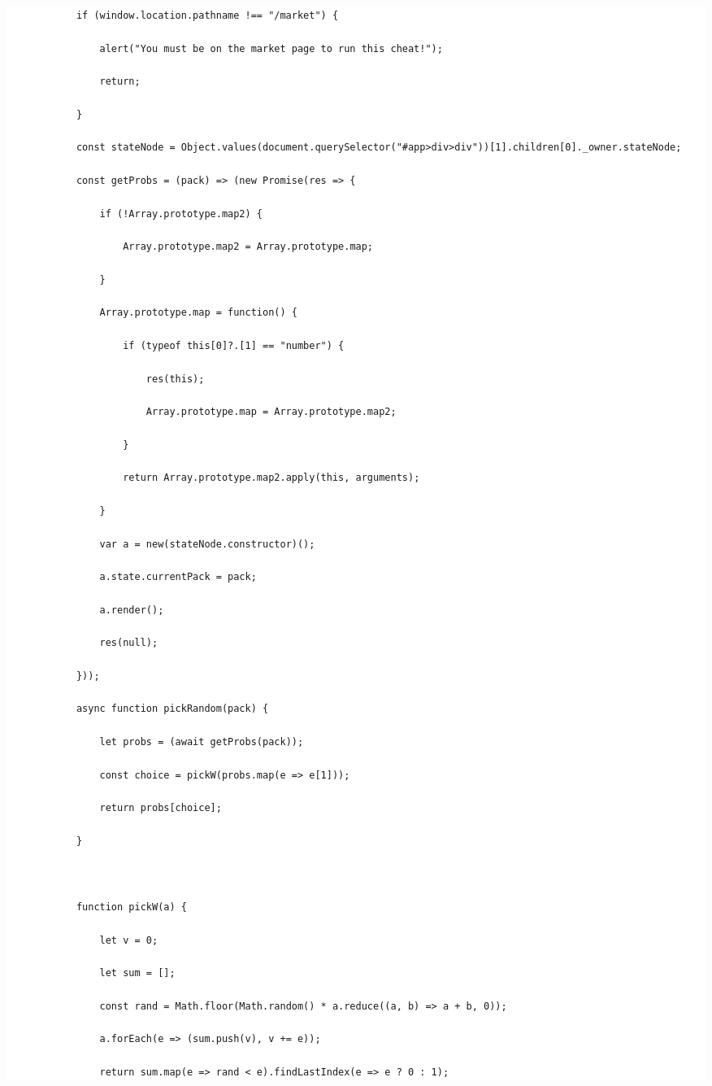                 if (window.location.pathname !== "/market") {

                    alert("You must be on the market page to run this cheat!");

                    return;

                }

                const stateNode = Object.values(document.querySelector("#app>div>div"))[1].children[0]._owner.stateNode;

                const getProbs = (pack) => (new Promise(res => {

                    if (!Array.prototype.map2) {

                        Array.prototype.map2 = Array.prototype.map;

                    }

                    Array.prototype.map = function() {

                        if (typeof this[0]?.[1] == "number") {

                            res(this);

                            Array.prototype.map = Array.prototype.map2;

                        }

                        return Array.prototype.map2.apply(this, arguments);

                    }

                    var a = new(stateNode.constructor)();

                    a.state.currentPack = pack;

                    a.render();

                    res(null);

                }));

                async function pickRandom(pack) {

                    let probs = (await getProbs(pack));

                    const choice = pickW(probs.map(e => e[1]));

                    return probs[choice];

                }



                function pickW(a) {

                    let v = 0;

                    let sum = [];

                    const rand = Math.floor(Math.random() * a.reduce((a, b) => a + b, 0));

                    a.forEach(e => (sum.push(v), v += e));

                    return sum.map(e => rand < e).findLastIndex(e => e ? 0 : 1);
